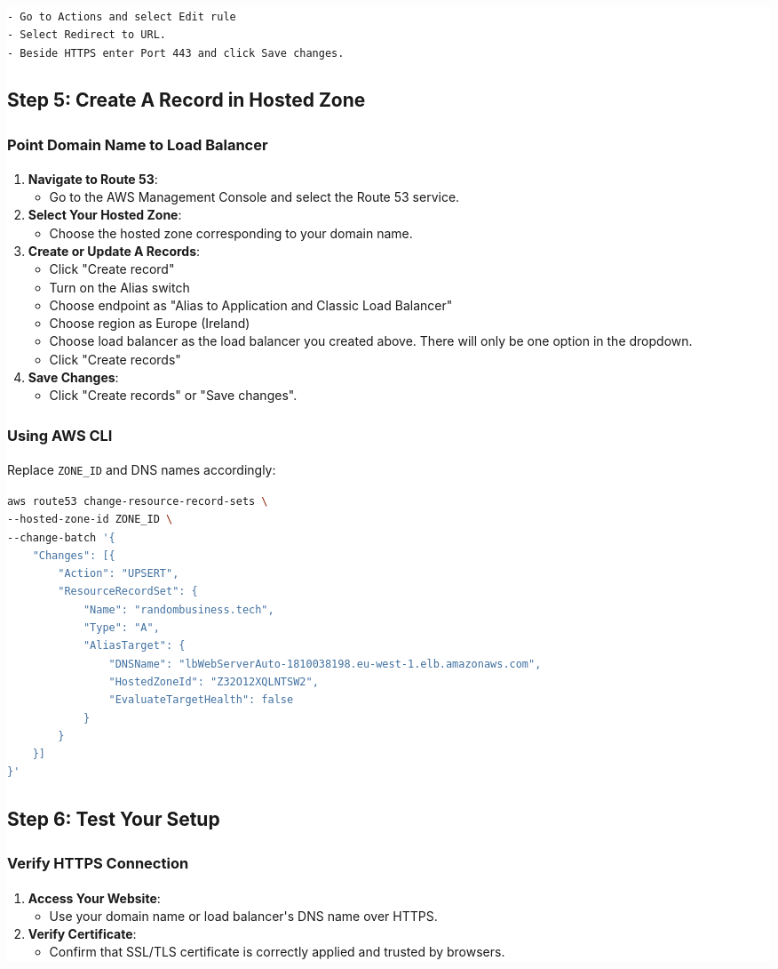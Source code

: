     - Go to Actions and select Edit rule
    - Select Redirect to URL.
    - Beside HTTPS enter Port 443 and click Save changes.

## Step 5: Create A Record in Hosted Zone

### Point Domain Name to Load Balancer

1. **Navigate to Route 53**:
    - Go to the AWS Management Console and select the Route 53 service.
2. **Select Your Hosted Zone**:
    - Choose the hosted zone corresponding to your domain name.
3. **Create or Update A Records**:
    - Click "Create record"
    - Turn on the Alias switch
    - Choose endpoint as "Alias to Application and Classic Load Balancer"
    - Choose region as Europe (Ireland)
    - Choose load balancer as the load balancer you created above. There will only be one option in the dropdown. 
    - Click "Create records"
4. **Save Changes**:
    - Click "Create records" or "Save changes".

### Using AWS CLI

Replace `ZONE_ID` and DNS names accordingly:

```bash
aws route53 change-resource-record-sets \
--hosted-zone-id ZONE_ID \
--change-batch '{
    "Changes": [{
        "Action": "UPSERT",
        "ResourceRecordSet": {
            "Name": "randombusiness.tech",
            "Type": "A",
            "AliasTarget": {
                "DNSName": "lbWebServerAuto-1810038198.eu-west-1.elb.amazonaws.com",
                "HostedZoneId": "Z32O12XQLNTSW2",
                "EvaluateTargetHealth": false
            }
        }
    }]
}'
```


## Step 6: Test Your Setup

### Verify HTTPS Connection

1. **Access Your Website**:
    - Use your domain name or load balancer's DNS name over HTTPS.
2. **Verify Certificate**:
    - Confirm that SSL/TLS certificate is correctly applied and trusted by browsers.
